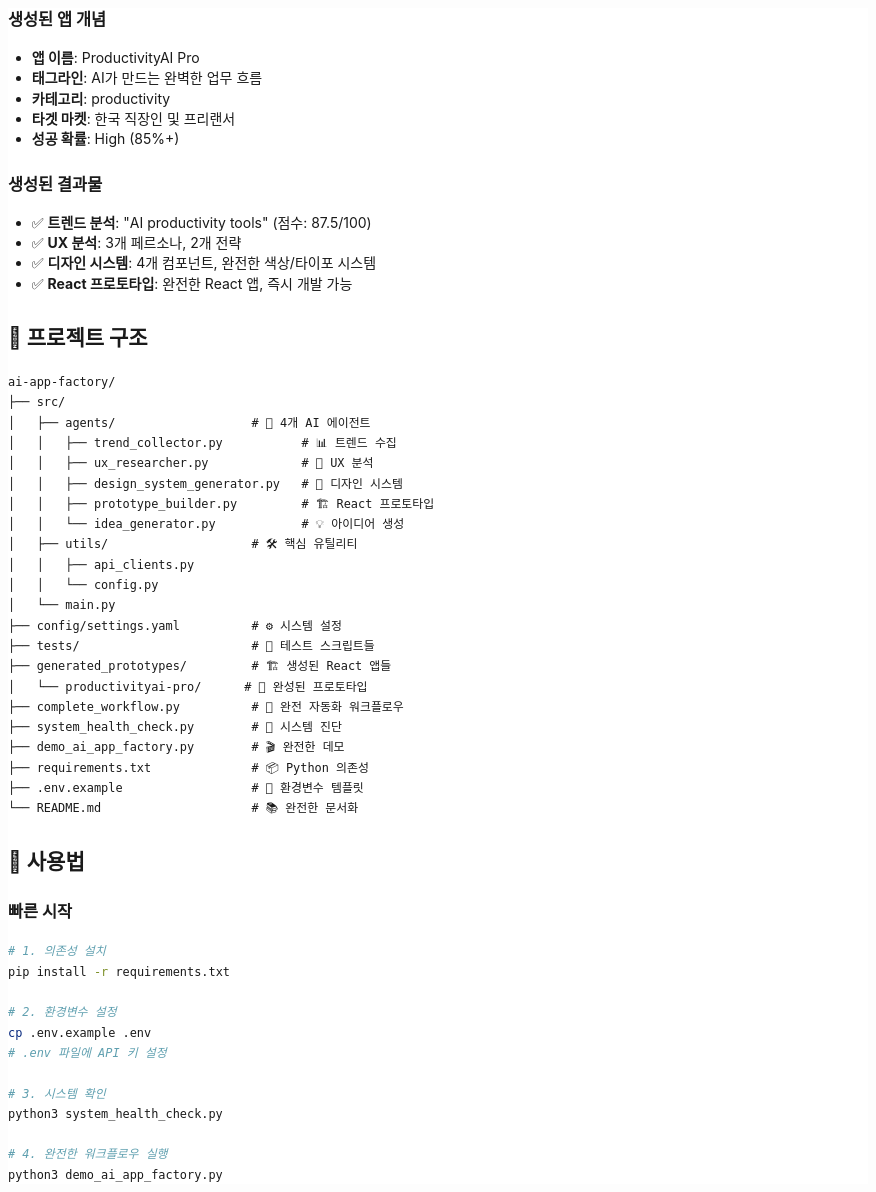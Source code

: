 ### 생성된 앱 개념
- **앱 이름**: ProductivityAI Pro
- **태그라인**: AI가 만드는 완벽한 업무 흐름
- **카테고리**: productivity
- **타겟 마켓**: 한국 직장인 및 프리랜서
- **성공 확률**: High (85%+)

### 생성된 결과물
- ✅ **트렌드 분석**: "AI productivity tools" (점수: 87.5/100)
- ✅ **UX 분석**: 3개 페르소나, 2개 전략
- ✅ **디자인 시스템**: 4개 컴포넌트, 완전한 색상/타이포 시스템
- ✅ **React 프로토타입**: 완전한 React 앱, 즉시 개발 가능

## 📁 프로젝트 구조

```
ai-app-factory/
├── src/
│   ├── agents/                   # 🤖 4개 AI 에이전트
│   │   ├── trend_collector.py           # 📊 트렌드 수집
│   │   ├── ux_researcher.py             # 🎯 UX 분석  
│   │   ├── design_system_generator.py   # 🎨 디자인 시스템
│   │   ├── prototype_builder.py         # 🏗️ React 프로토타입
│   │   └── idea_generator.py            # 💡 아이디어 생성
│   ├── utils/                    # 🛠️ 핵심 유틸리티
│   │   ├── api_clients.py
│   │   └── config.py
│   └── main.py
├── config/settings.yaml          # ⚙️ 시스템 설정
├── tests/                        # 🧪 테스트 스크립트들
├── generated_prototypes/         # 🏗️ 생성된 React 앱들
│   └── productivityai-pro/      # 📱 완성된 프로토타입
├── complete_workflow.py          # 🚀 완전 자동화 워크플로우
├── system_health_check.py        # 🏥 시스템 진단
├── demo_ai_app_factory.py        # 🎬 완전한 데모
├── requirements.txt              # 📦 Python 의존성
├── .env.example                  # 🔐 환경변수 템플릿
└── README.md                     # 📚 완전한 문서화
```

## 🚀 사용법

### 빠른 시작
```bash
# 1. 의존성 설치
pip install -r requirements.txt

# 2. 환경변수 설정
cp .env.example .env
# .env 파일에 API 키 설정

# 3. 시스템 확인
python3 system_health_check.py

# 4. 완전한 워크플로우 실행
python3 demo_ai_app_factory.py
```

